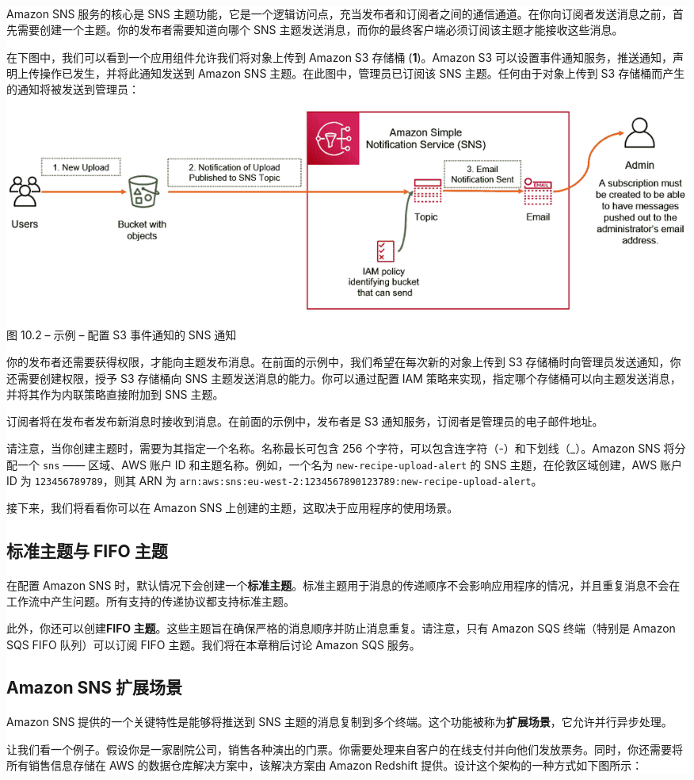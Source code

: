 Amazon SNS 服务的核心是 SNS 主题功能，它是一个逻辑访问点，充当发布者和订阅者之间的通信通道。在你向订阅者发送消息之前，首先需要创建一个主题。你的发布者需要知道向哪个 SNS 主题发送消息，而你的最终客户端必须订阅该主题才能接收这些消息。

在下图中，我们可以看到一个应用组件允许我们将对象上传到 Amazon S3 存储桶 (**1**)。Amazon S3 可以设置事件通知服务，推送通知，声明上传操作已发生，并将此通知发送到 Amazon SNS 主题。在此图中，管理员已订阅该 SNS 主题。任何由于对象上传到 S3 存储桶而产生的通知将被发送到管理员：

![图 10.2 – 示例 – 配置 S3 事件通知的 SNS 通知](img/B17124_10_02.jpg)

图 10.2 – 示例 – 配置 S3 事件通知的 SNS 通知

你的发布者还需要获得权限，才能向主题发布消息。在前面的示例中，我们希望在每次新的对象上传到 S3 存储桶时向管理员发送通知，你还需要创建权限，授予 S3 存储桶向 SNS 主题发送消息的能力。你可以通过配置 IAM 策略来实现，指定哪个存储桶可以向主题发送消息，并将其作为内联策略直接附加到 SNS 主题。

订阅者将在发布者发布新消息时接收到消息。在前面的示例中，发布者是 S3 通知服务，订阅者是管理员的电子邮件地址。

请注意，当你创建主题时，需要为其指定一个名称。名称最长可包含 256 个字符，可以包含连字符（-）和下划线（_）。Amazon SNS 将分配一个 `sns` —— 区域、AWS 账户 ID 和主题名称。例如，一个名为 `new-recipe-upload-alert` 的 SNS 主题，在伦敦区域创建，AWS 账户 ID 为 `123456789789`，则其 ARN 为 `arn:aws:sns:eu-west-2:1234567890123789:new-recipe-upload-alert`。

接下来，我们将看看你可以在 Amazon SNS 上创建的主题，这取决于应用程序的使用场景。

## 标准主题与 FIFO 主题

在配置 Amazon SNS 时，默认情况下会创建一个**标准主题**。标准主题用于消息的传递顺序不会影响应用程序的情况，并且重复消息不会在工作流中产生问题。所有支持的传递协议都支持标准主题。

此外，你还可以创建**FIFO 主题**。这些主题旨在确保严格的消息顺序并防止消息重复。请注意，只有 Amazon SQS 终端（特别是 Amazon SQS FIFO 队列）可以订阅 FIFO 主题。我们将在本章稍后讨论 Amazon SQS 服务。

## Amazon SNS 扩展场景

Amazon SNS 提供的一个关键特性是能够将推送到 SNS 主题的消息复制到多个终端。这个功能被称为**扩展场景**，它允许并行异步处理。

让我们看一个例子。假设你是一家剧院公司，销售各种演出的门票。你需要处理来自客户的在线支付并向他们发放票务。同时，你还需要将所有销售信息存储在 AWS 的数据仓库解决方案中，该解决方案由 Amazon Redshift 提供。设计这个架构的一种方式如下图所示：
